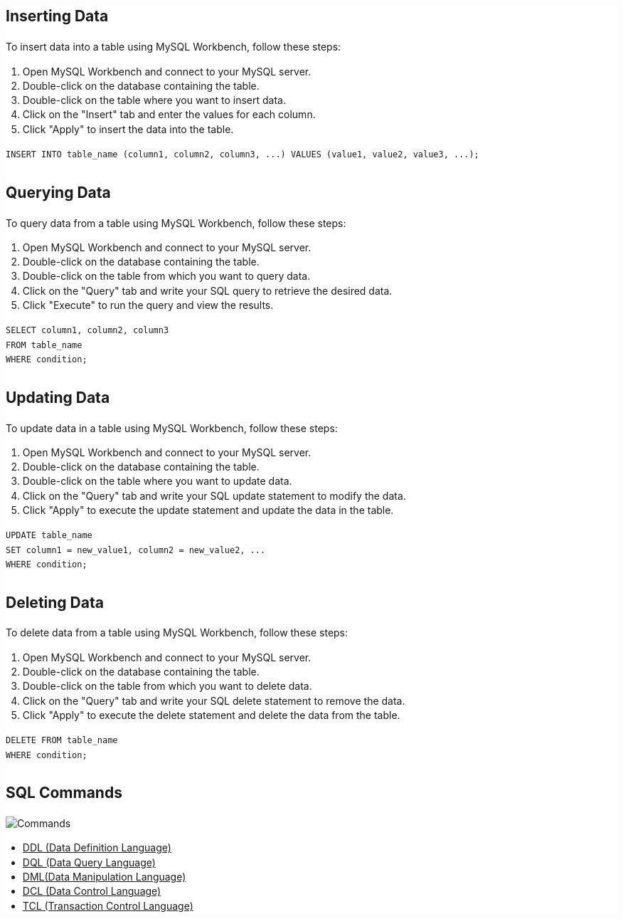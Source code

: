 ## Inserting Data

To insert data into a table using MySQL Workbench, follow these steps:
1. Open MySQL Workbench and connect to your MySQL server.
2. Double-click on the database containing the table.
3. Double-click on the table where you want to insert data.
4. Click on the "Insert" tab and enter the values for each column.
5. Click "Apply" to insert the data into the table.

```mysql
INSERT INTO table_name (column1, column2, column3, ...) VALUES (value1, value2, value3, ...);
```

## Querying Data

To query data from a table using MySQL Workbench, follow these steps:
1. Open MySQL Workbench and connect to your MySQL server.
2. Double-click on the database containing the table.
3. Double-click on the table from which you want to query data.
4. Click on the "Query" tab and write your SQL query to retrieve the desired data.
5. Click "Execute" to run the query and view the results.

```mysql
SELECT column1, column2, column3
FROM table_name
WHERE condition;
```

## Updating Data

To update data in a table using MySQL Workbench, follow these steps:
1. Open MySQL Workbench and connect to your MySQL server.
2. Double-click on the database containing the table.
3. Double-click on the table where you want to update data.
4. Click on the "Query" tab and write your SQL update statement to modify the data.
5. Click "Apply" to execute the update statement and update the data in the table.

```mysql
UPDATE table_name
SET column1 = new_value1, column2 = new_value2, ...
WHERE condition;
```

## Deleting Data

To delete data from a table using MySQL Workbench, follow these steps:
1. Open MySQL Workbench and connect to your MySQL server.
2. Double-click on the database containing the table.
3. Double-click on the table from which you want to delete data.
4. Click on the "Query" tab and write your SQL delete statement to remove the data.
5. Click "Apply" to execute the delete statement and delete the data from the table.

```mysql
DELETE FROM table_name
WHERE condition;
```
## SQL Commands
![Commands](https://media.geeksforgeeks.org/wp-content/uploads/20210920153429/new.png)
- [DDL (Data Definition Language)](#ddl-data-definition-language)
- [DQL (Data Query Language)](#dql-data-query-language)
- [DML(Data Manipulation Language)](#dmldata-manipulation-language)
- [DCL (Data Control Language)](#dcl-data-control-language)
- [TCL (Transaction Control Language)](#tcl-transaction-control-language)
